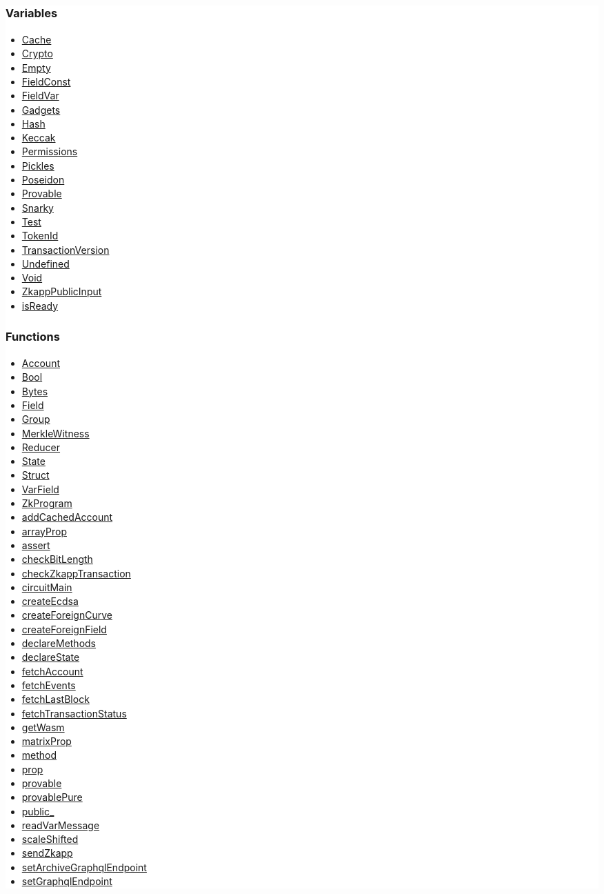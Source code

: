 ### Variables

- [Cache](modules.md#cache-1)
- [Crypto](modules.md#crypto)
- [Empty](modules.md#empty-1)
- [FieldConst](modules.md#fieldconst-1)
- [FieldVar](modules.md#fieldvar-1)
- [Gadgets](modules.md#gadgets)
- [Hash](modules.md#hash)
- [Keccak](modules.md#keccak)
- [Permissions](modules.md#permissions)
- [Pickles](modules.md#pickles)
- [Poseidon](modules.md#poseidon)
- [Provable](modules.md#provable-1)
- [Snarky](modules.md#snarky)
- [Test](modules.md#test)
- [TokenId](modules.md#tokenid)
- [TransactionVersion](modules.md#transactionversion)
- [Undefined](modules.md#undefined-1)
- [Void](modules.md#void-1)
- [ZkappPublicInput](modules.md#zkapppublicinput-1)
- [isReady](modules.md#isready)

### Functions

- [Account](modules.md#account)
- [Bool](modules.md#bool-1)
- [Bytes](modules.md#bytes-1)
- [Field](modules.md#field-1)
- [Group](modules.md#group-1)
- [MerkleWitness](modules.md#merklewitness)
- [Reducer](modules.md#reducer-1)
- [State](modules.md#state-1)
- [Struct](modules.md#struct-1)
- [VarField](modules.md#varfield-1)
- [ZkProgram](modules.md#zkprogram-1)
- [addCachedAccount](modules.md#addcachedaccount)
- [arrayProp](modules.md#arrayprop)
- [assert](modules.md#assert)
- [checkBitLength](modules.md#checkbitlength)
- [checkZkappTransaction](modules.md#checkzkapptransaction)
- [circuitMain](modules.md#circuitmain)
- [createEcdsa](modules.md#createecdsa)
- [createForeignCurve](modules.md#createforeigncurve)
- [createForeignField](modules.md#createforeignfield)
- [declareMethods](modules.md#declaremethods)
- [declareState](modules.md#declarestate)
- [fetchAccount](modules.md#fetchaccount)
- [fetchEvents](modules.md#fetchevents)
- [fetchLastBlock](modules.md#fetchlastblock)
- [fetchTransactionStatus](modules.md#fetchtransactionstatus)
- [getWasm](modules.md#getwasm)
- [matrixProp](modules.md#matrixprop)
- [method](modules.md#method)
- [prop](modules.md#prop)
- [provable](modules.md#provable-2)
- [provablePure](modules.md#provablepure)
- [public\_](modules.md#public_)
- [readVarMessage](modules.md#readvarmessage)
- [scaleShifted](modules.md#scaleshifted)
- [sendZkapp](modules.md#sendzkapp)
- [setArchiveGraphqlEndpoint](modules.md#setarchivegraphqlendpoint)
- [setGraphqlEndpoint](modules.md#setgraphqlendpoint)